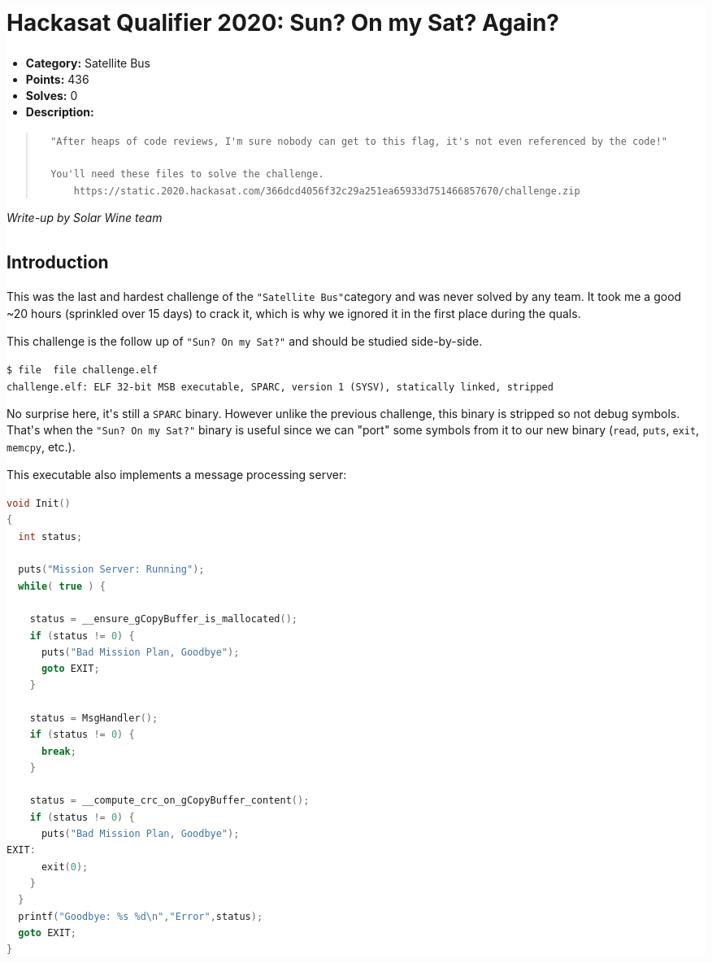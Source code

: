 Hackasat Qualifier 2020: Sun? On my Sat? Again?
===============================================

* **Category:** Satellite Bus
* **Points:** 436
* **Solves:** 0 
* **Description:** 

> 
> 		
> 		"After heaps of code reviews, I'm sure nobody can get to this flag, it's not even referenced by the code!"
> 
>  		You'll need these files to solve the challenge.
> 			https://static.2020.hackasat.com/366dcd4056f32c29a251ea65933d751466857670/challenge.zip

_Write-up by Solar Wine team_

Introduction
------------

This was the last and hardest challenge of the ``"Satellite Bus"``category and was never solved by any team. It took me a good ~20 hours (sprinkled over 15 days) to crack it, which is why we ignored it in the first place during the quals.


This challenge is the follow up of ``"Sun? On my Sat?"`` and should be studied side-by-side.

```console
$ file  file challenge.elf
challenge.elf: ELF 32-bit MSB executable, SPARC, version 1 (SYSV), statically linked, stripped
```

No surprise here, it's still a ``SPARC`` binary. However unlike the previous challenge, this binary is stripped so not debug symbols. 
That's when the ``"Sun? On my Sat?"`` binary is useful since we can "port" some symbols from it to our new binary (``read``, ``puts``, ``exit``, ``memcpy``, etc.).

This executable also implements a message processing server:

```C
void Init()
{
  int status;

  puts("Mission Server: Running");
  while( true ) {
    
    status = __ensure_gCopyBuffer_is_mallocated();
    if (status != 0) {
      puts("Bad Mission Plan, Goodbye");
      goto EXIT;
    }
    
    status = MsgHandler();
    if (status != 0) {
      break;
    }

    status = __compute_crc_on_gCopyBuffer_content();
    if (status != 0) {
      puts("Bad Mission Plan, Goodbye");
EXIT:
      exit(0);
    }
  }
  printf("Goodbye: %s %d\n","Error",status);
  goto EXIT;
}
```